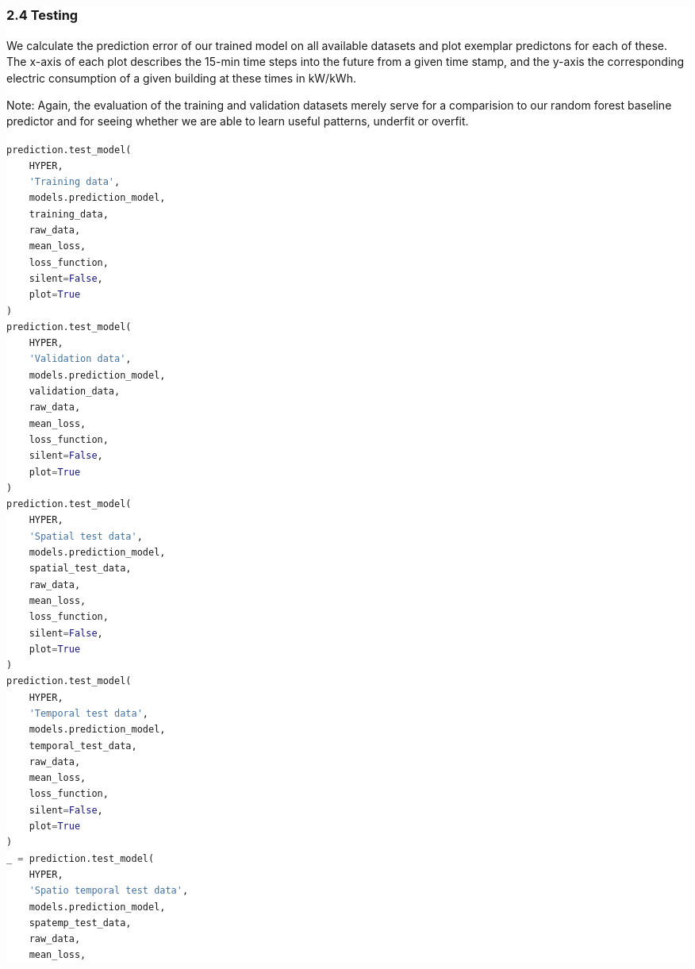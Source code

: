 

### 2.4 Testing

We calculate the prediction error of our trained model on all available datasets and plot exemplar predictons for each of these. The x-axis of each plot describes the 15-min time steps into the future from a given time stamp, and the y-axis the corresponding electric consumption of a given building at these times in kW/kWh.

Note: Again, the evaluation of the training and validation datasets merely serve for a comparision to our random forest baseline predictor and for seeing whether we are able to learn useful patterns, underfit or overfit. 


```python
prediction.test_model(
    HYPER, 
    'Training data', 
    models.prediction_model, 
    training_data, 
    raw_data,
    mean_loss, 
    loss_function, 
    silent=False, 
    plot=True
)
prediction.test_model(
    HYPER, 
    'Validation data', 
    models.prediction_model, 
    validation_data, 
    raw_data,
    mean_loss, 
    loss_function, 
    silent=False, 
    plot=True
)
prediction.test_model(
    HYPER, 
    'Spatial test data', 
    models.prediction_model, 
    spatial_test_data, 
    raw_data,
    mean_loss, 
    loss_function, 
    silent=False, 
    plot=True
)
prediction.test_model(
    HYPER, 
    'Temporal test data', 
    models.prediction_model, 
    temporal_test_data, 
    raw_data,
    mean_loss,  
    loss_function, 
    silent=False, 
    plot=True
)
_ = prediction.test_model(
    HYPER, 
    'Spatio temporal test data', 
    models.prediction_model, 
    spatemp_test_data, 
    raw_data,
    mean_loss, 
```